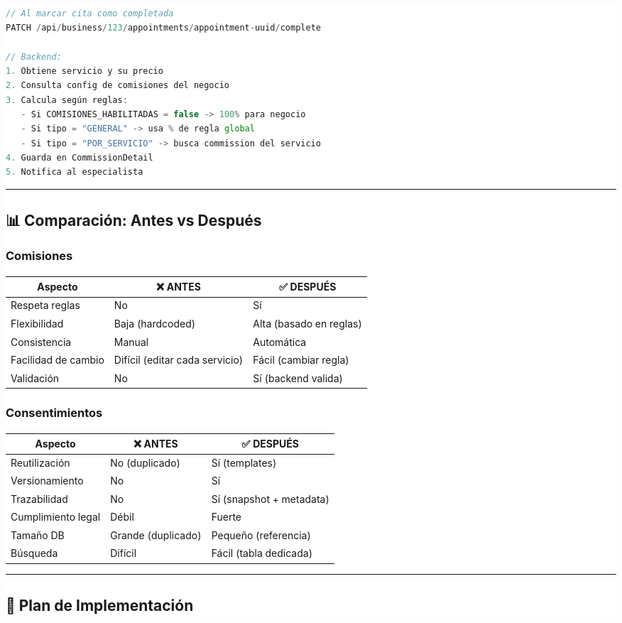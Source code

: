 ```javascript
// Al marcar cita como completada
PATCH /api/business/123/appointments/appointment-uuid/complete

// Backend:
1. Obtiene servicio y su precio
2. Consulta config de comisiones del negocio
3. Calcula según reglas:
   - Si COMISIONES_HABILITADAS = false -> 100% para negocio
   - Si tipo = "GENERAL" -> usa % de regla global
   - Si tipo = "POR_SERVICIO" -> busca commission del servicio
4. Guarda en CommissionDetail
5. Notifica al especialista
```

---

## 📊 Comparación: Antes vs Después

### **Comisiones**

| Aspecto | ❌ ANTES | ✅ DESPUÉS |
|---------|---------|-----------|
| Respeta reglas | No | Sí |
| Flexibilidad | Baja (hardcoded) | Alta (basado en reglas) |
| Consistencia | Manual | Automática |
| Facilidad de cambio | Difícil (editar cada servicio) | Fácil (cambiar regla) |
| Validación | No | Sí (backend valida) |

### **Consentimientos**

| Aspecto | ❌ ANTES | ✅ DESPUÉS |
|---------|---------|-----------|
| Reutilización | No (duplicado) | Sí (templates) |
| Versionamiento | No | Sí |
| Trazabilidad | No | Sí (snapshot + metadata) |
| Cumplimiento legal | Débil | Fuerte |
| Tamaño DB | Grande (duplicado) | Pequeño (referencia) |
| Búsqueda | Difícil | Fácil (tabla dedicada) |

---

## 🚀 Plan de Implementación
